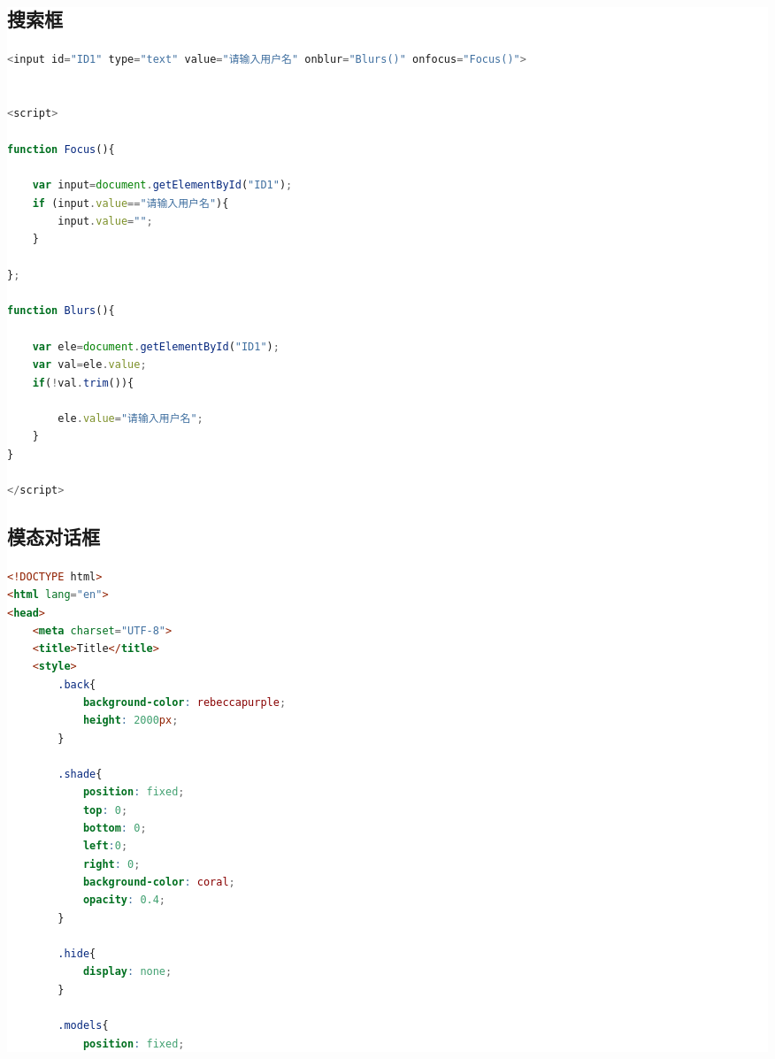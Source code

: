 ## 搜索框

```JavaScript
<input id="ID1" type="text" value="请输入用户名" onblur="Blurs()" onfocus="Focus()">


<script>

function Focus(){

    var input=document.getElementById("ID1");
    if (input.value=="请输入用户名"){
        input.value="";
    }

};

function Blurs(){

    var ele=document.getElementById("ID1");
    var val=ele.value;
    if(!val.trim()){

        ele.value="请输入用户名";
    }
}

</script>
```



## 模态对话框





```html
<!DOCTYPE html>
<html lang="en">
<head>
    <meta charset="UTF-8">
    <title>Title</title>
    <style>
        .back{
            background-color: rebeccapurple;
            height: 2000px;
        }

        .shade{
            position: fixed;
            top: 0;
            bottom: 0;
            left:0;
            right: 0;
            background-color: coral;
            opacity: 0.4;
        }

        .hide{
            display: none;
        }

        .models{
            position: fixed;
```